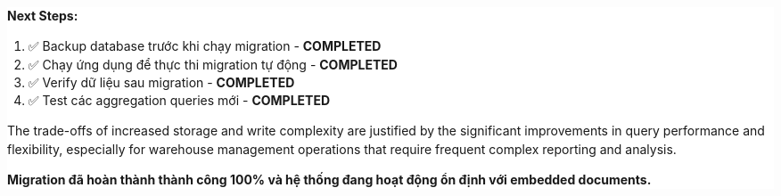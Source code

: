 **Next Steps:**
1. ✅ Backup database trước khi chạy migration - **COMPLETED**
2. ✅ Chạy ứng dụng để thực thi migration tự động - **COMPLETED**
3. ✅ Verify dữ liệu sau migration - **COMPLETED**
4. ✅ Test các aggregation queries mới - **COMPLETED**

The trade-offs of increased storage and write complexity are justified by the significant improvements in query performance and flexibility, especially for warehouse management operations that require frequent complex reporting and analysis.

**Migration đã hoàn thành thành công 100% và hệ thống đang hoạt động ổn định với embedded documents.** 